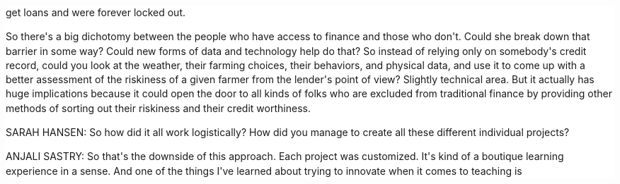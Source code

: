   <span m='244970'>get</span> <span m='245180'>loans</span> <span m='246320'>and</span>
  <span m='246560'>were</span> <span m='246800'>forever</span> <span m='247220'>locked</span>
  <span m='247610'>out.</span> </p><p><span m='248810'>So</span> <span m='249380'>there's</span>
  <span m='249800'>a</span> <span m='250400'>big</span> <span m='250580'>dichotomy</span>
  <span m='251300'>between</span> <span m='251600'>the</span> <span m='251690'>people</span>
  <span m='251990'>who have</span> <span m='252230'>access</span> <span m='252890'>to</span>
  <span m='253010'>finance</span> <span m='253760'>and</span> <span m='253880'>those</span>
  <span m='254180'>who</span> <span m='254330'>don't.</span> <span m='255230'>Could</span>
  <span m='255500'>she</span> <span m='255710'>break</span> <span m='256130'>down</span>
  <span m='256490'>that</span> <span m='256700'>barrier</span> <span m='257269'>in</span>
  <span m='257420'>some</span> <span m='257720'>way?</span> <span m='258560'>Could</span>
  <span m='258769'>new</span> <span m='259130'>forms</span> <span m='259640'>of</span>
  <span m='259760'>data</span> <span m='260630'>and</span> <span m='260750'>technology</span>
  <span m='261470'>help</span> <span m='261800'>do</span> <span m='262010'>that?</span>
  <span m='263250'>So</span> <span m='263420'>instead</span> <span m='263720'>of</span>
  <span m='263810'>relying</span> <span m='264290'>only</span> <span m='264770'>on</span>
  <span m='264960'>somebody's</span> <span m='265700'>credit</span> <span m='266120'>record,</span>
  <span m='266840'>could</span> <span m='267080'>you</span> <span m='267200'>look</span>
  <span m='267740'>at</span> <span m='268580'>the</span> <span m='268700'>weather,</span>
  <span m='269640'>their</span> <span m='269870'>farming</span> <span m='270320'>choices,</span>
  <span m='271250'>their</span> <span m='271400'>behaviors,</span> <span m='273080'>and</span>
  <span m='273530'>physical</span> <span m='274010'>data,</span> <span m='274670'>and</span>
  <span m='274850'>use</span> <span m='275240'>it</span> <span m='275420'>to</span>
  <span m='275600'>come</span> <span m='275870'>up</span> <span m='275990'>with</span>
  <span m='276170'>a</span> <span m='276260'>better</span> <span m='276830'>assessment</span>
  <span m='277550'>of</span> <span m='277670'>the</span> <span m='277790'>riskiness</span>
  <span m='278390'>of</span> <span m='278510'>a</span> <span m='278570'>given</span>
  <span m='279170'>farmer</span> <span m='279980'>from</span> <span m='280190'>the</span>
  <span m='280250'>lender's</span> <span m='280670'>point</span> <span m='280880'>of</span>
  <span m='280940'>view?</span> <span m='281750'>Slightly</span> <span m='282170'>technical</span>
  <span m='282710'>area.</span> <span m='283520'>But</span> <span m='284240'>it</span>
  <span m='284390'>actually</span> <span m='284690'>has</span> <span m='284990'>huge</span>
  <span m='285590'>implications</span> <span m='286580'>because</span> <span m='286910'>it</span>
  <span m='286970'>could</span> <span m='287210'>open</span> <span m='287540'>the</span>
  <span m='287630'>door</span> <span m='288410'>to</span> <span m='288560'>all</span>
  <span m='288830'>kinds</span> <span m='289400'>of</span> <span m='289490'>folks</span>
  <span m='289850'>who</span> <span m='289940'>are</span> <span m='290030'>excluded</span>
  <span m='291080'>from</span> <span m='292040'>traditional</span> <span m='292610'>finance</span>
  <span m='293660'>by</span> <span m='293780'>providing</span> <span m='294350'>other</span>
  <span m='294650'>methods</span> <span m='295730'>of</span> <span m='296210'>sorting</span>
  <span m='296690'>out</span> <span m='296960'>their</span> <span m='297170'>riskiness</span>
  <span m='298130'>and</span> <span m='298400'>their</span> <span m='298850'>credit</span>
  <span m='299210'>worthiness.</span> </p><p><span m='301770'>SARAH HANSEN:</span>
  <span m='301890'>So</span> <span m='302010'>how</span> <span m='302220'>did</span>
  <span m='302400'>it</span> <span m='302520'>all</span> <span m='302730'>work</span>
  <span m='303090'>logistically?</span> <span m='303960'>How</span> <span m='304140'>did</span>
  <span m='304410'>you</span> <span m='304530'>manage</span> <span m='305100'>to</span>
  <span m='305730'>create</span> <span m='306900'>all</span> <span m='307110'>these</span>
  <span m='307320'>different</span> <span m='307860'>individual</span> <span m='308490'>projects?</span>
  </p><p><span m='309930'>ANJALI SASTRY:</span> <span m='310065'>So</span> <span m='310470'>that's</span>
  <span m='310950'>the</span> <span m='311100'>downside</span> <span m='311730'>of</span>
  <span m='311850'>this</span> <span m='312030'>approach.</span> <span m='313200'>Each</span>
  <span m='313440'>project</span> <span m='313860'>was</span> <span m='314010'>customized.</span>
  <span m='315240'>It's</span> <span m='315450'>kind</span> <span m='315750'>of</span>
  <span m='315960'>a</span> <span m='316500'>boutique</span> <span m='317280'>learning</span>
  <span m='317670'>experience</span> <span m='318420'>in</span> <span m='318510'>a</span>
  <span m='318570'>sense.</span> <span m='319450'>And</span> <span m='320010'>one</span>
  <span m='320190'>of</span> <span m='320280'>the</span> <span m='320370'>things</span>
  <span m='320640'>I've</span> <span m='320790'>learned</span> <span m='321030'>about</span>
  <span m='321330'>trying</span> <span m='321660'>to</span> <span m='321780'>innovate</span>
  <span m='322500'>when</span> <span m='322620'>it</span> <span m='322680'>comes</span>
  <span m='322920'>to</span> <span m='323010'>teaching</span> <span m='324060'>is</span>